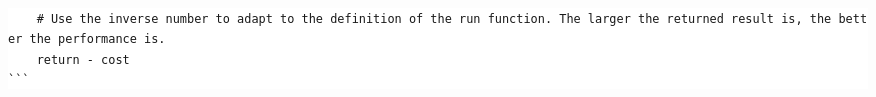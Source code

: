         # Use the inverse number to adapt to the definition of the run function. The larger the returned result is, the better the performance is.
        return - cost
    ```


